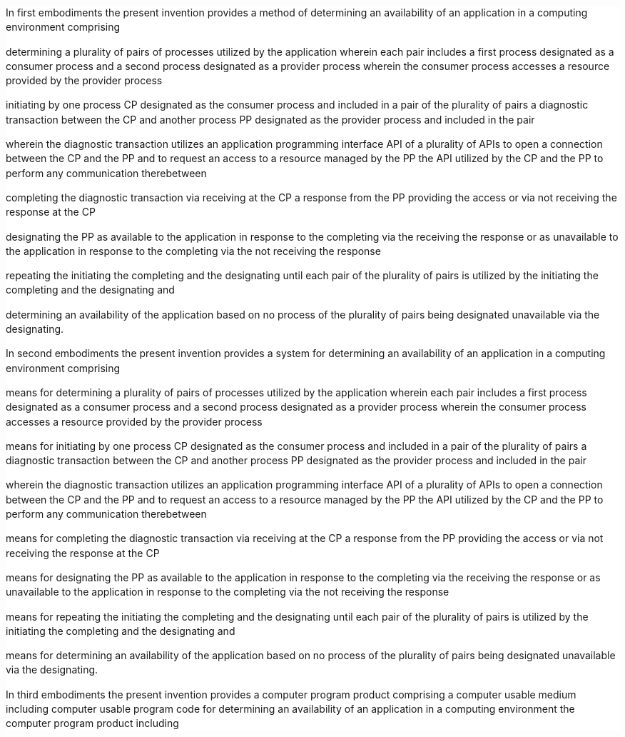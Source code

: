 In first embodiments the present invention provides a method of determining an availability of an application in a computing environment comprising 

determining a plurality of pairs of processes utilized by the application wherein each pair includes a first process designated as a consumer process and a second process designated as a provider process wherein the consumer process accesses a resource provided by the provider process 

initiating by one process CP designated as the consumer process and included in a pair of the plurality of pairs a diagnostic transaction between the CP and another process PP designated as the provider process and included in the pair 

wherein the diagnostic transaction utilizes an application programming interface API of a plurality of APIs to open a connection between the CP and the PP and to request an access to a resource managed by the PP the API utilized by the CP and the PP to perform any communication therebetween 

completing the diagnostic transaction via receiving at the CP a response from the PP providing the access or via not receiving the response at the CP 

designating the PP as available to the application in response to the completing via the receiving the response or as unavailable to the application in response to the completing via the not receiving the response 

repeating the initiating the completing and the designating until each pair of the plurality of pairs is utilized by the initiating the completing and the designating and

determining an availability of the application based on no process of the plurality of pairs being designated unavailable via the designating.

In second embodiments the present invention provides a system for determining an availability of an application in a computing environment comprising 

means for determining a plurality of pairs of processes utilized by the application wherein each pair includes a first process designated as a consumer process and a second process designated as a provider process wherein the consumer process accesses a resource provided by the provider process 

means for initiating by one process CP designated as the consumer process and included in a pair of the plurality of pairs a diagnostic transaction between the CP and another process PP designated as the provider process and included in the pair 

wherein the diagnostic transaction utilizes an application programming interface API of a plurality of APIs to open a connection between the CP and the PP and to request an access to a resource managed by the PP the API utilized by the CP and the PP to perform any communication therebetween 

means for completing the diagnostic transaction via receiving at the CP a response from the PP providing the access or via not receiving the response at the CP 

means for designating the PP as available to the application in response to the completing via the receiving the response or as unavailable to the application in response to the completing via the not receiving the response 

means for repeating the initiating the completing and the designating until each pair of the plurality of pairs is utilized by the initiating the completing and the designating and

means for determining an availability of the application based on no process of the plurality of pairs being designated unavailable via the designating.

In third embodiments the present invention provides a computer program product comprising a computer usable medium including computer usable program code for determining an availability of an application in a computing environment the computer program product including 

